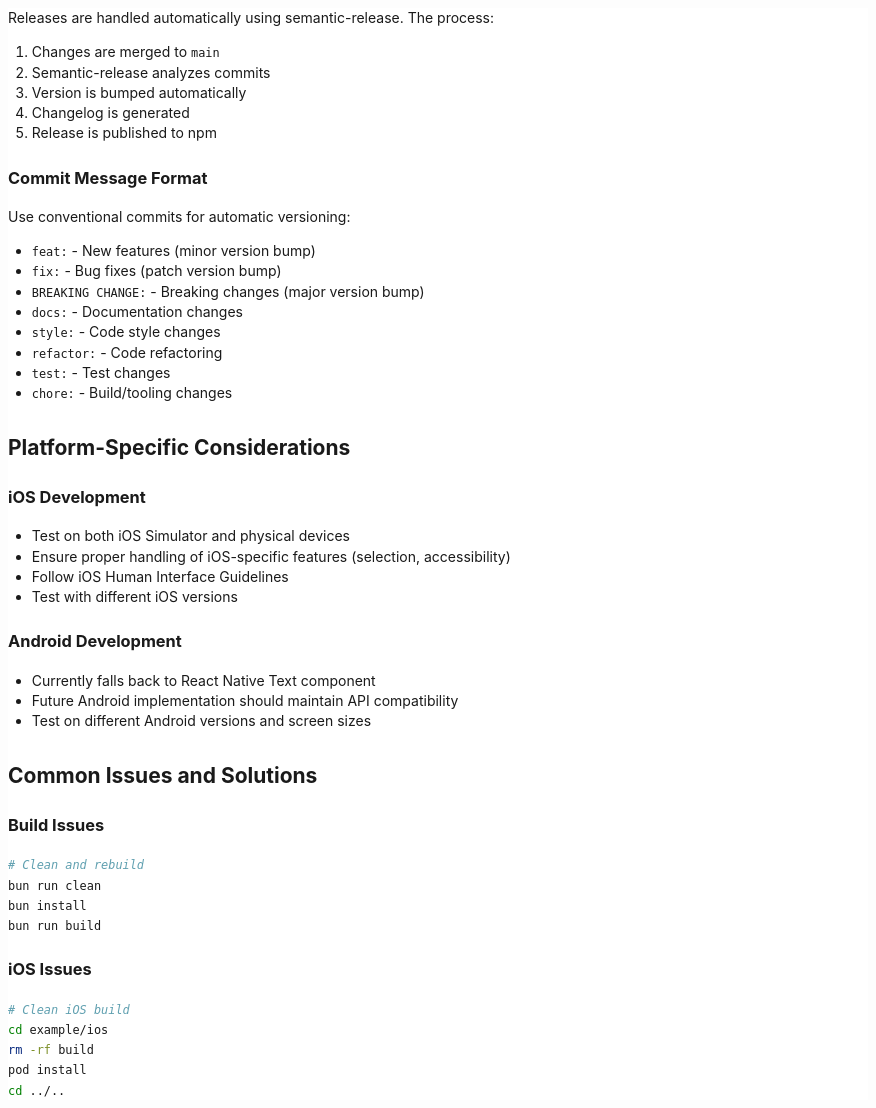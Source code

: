 Releases are handled automatically using semantic-release. The process:

1. Changes are merged to `main`
2. Semantic-release analyzes commits
3. Version is bumped automatically
4. Changelog is generated
5. Release is published to npm

### Commit Message Format

Use conventional commits for automatic versioning:

- `feat:` - New features (minor version bump)
- `fix:` - Bug fixes (patch version bump)
- `BREAKING CHANGE:` - Breaking changes (major version bump)
- `docs:` - Documentation changes
- `style:` - Code style changes
- `refactor:` - Code refactoring
- `test:` - Test changes
- `chore:` - Build/tooling changes

## Platform-Specific Considerations

### iOS Development

- Test on both iOS Simulator and physical devices
- Ensure proper handling of iOS-specific features (selection, accessibility)
- Follow iOS Human Interface Guidelines
- Test with different iOS versions

### Android Development

- Currently falls back to React Native Text component
- Future Android implementation should maintain API compatibility
- Test on different Android versions and screen sizes

## Common Issues and Solutions

### Build Issues

```bash
# Clean and rebuild
bun run clean
bun install
bun run build
```

### iOS Issues

```bash
# Clean iOS build
cd example/ios
rm -rf build
pod install
cd ../..
```

